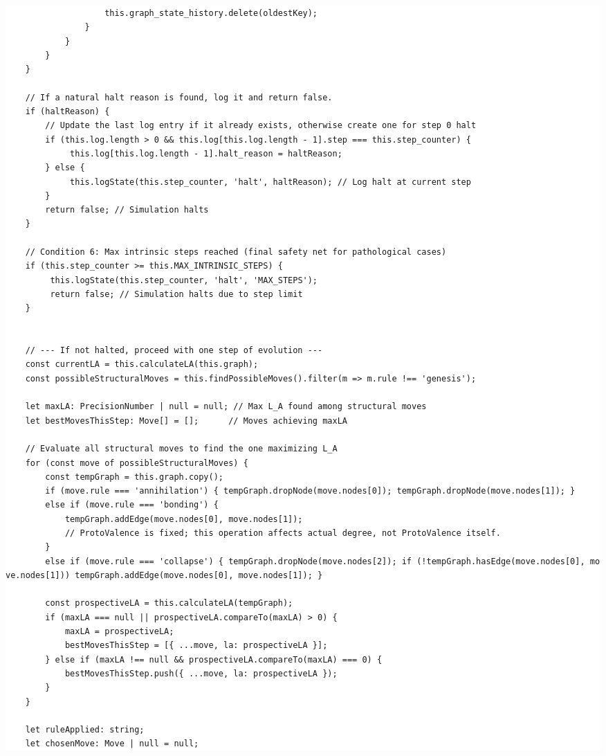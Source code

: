                         this.graph_state_history.delete(oldestKey);
                    }
                }
            }
        }
        
        // If a natural halt reason is found, log it and return false.
        if (haltReason) {
            // Update the last log entry if it already exists, otherwise create one for step 0 halt
            if (this.log.length > 0 && this.log[this.log.length - 1].step === this.step_counter) {
                 this.log[this.log.length - 1].halt_reason = haltReason;
            } else {
                 this.logState(this.step_counter, 'halt', haltReason); // Log halt at current step
            }
            return false; // Simulation halts
        }
        
        // Condition 6: Max intrinsic steps reached (final safety net for pathological cases)
        if (this.step_counter >= this.MAX_INTRINSIC_STEPS) {
             this.logState(this.step_counter, 'halt', 'MAX_STEPS');
             return false; // Simulation halts due to step limit
        }


        // --- If not halted, proceed with one step of evolution ---
        const currentLA = this.calculateLA(this.graph);
        const possibleStructuralMoves = this.findPossibleMoves().filter(m => m.rule !== 'genesis');

        let maxLA: PrecisionNumber | null = null; // Max L_A found among structural moves
        let bestMovesThisStep: Move[] = [];      // Moves achieving maxLA
        
        // Evaluate all structural moves to find the one maximizing L_A
        for (const move of possibleStructuralMoves) {
            const tempGraph = this.graph.copy();
            if (move.rule === 'annihilation') { tempGraph.dropNode(move.nodes[0]); tempGraph.dropNode(move.nodes[1]); }
            else if (move.rule === 'bonding') { 
                tempGraph.addEdge(move.nodes[0], move.nodes[1]); 
                // ProtoValence is fixed; this operation affects actual degree, not ProtoValence itself.
            }
            else if (move.rule === 'collapse') { tempGraph.dropNode(move.nodes[2]); if (!tempGraph.hasEdge(move.nodes[0], move.nodes[1])) tempGraph.addEdge(move.nodes[0], move.nodes[1]); }
            
            const prospectiveLA = this.calculateLA(tempGraph);
            if (maxLA === null || prospectiveLA.compareTo(maxLA) > 0) {
                maxLA = prospectiveLA;
                bestMovesThisStep = [{ ...move, la: prospectiveLA }];
            } else if (maxLA !== null && prospectiveLA.compareTo(maxLA) === 0) {
                bestMovesThisStep.push({ ...move, la: prospectiveLA });
            }
        }
        
        let ruleApplied: string;
        let chosenMove: Move | null = null;
